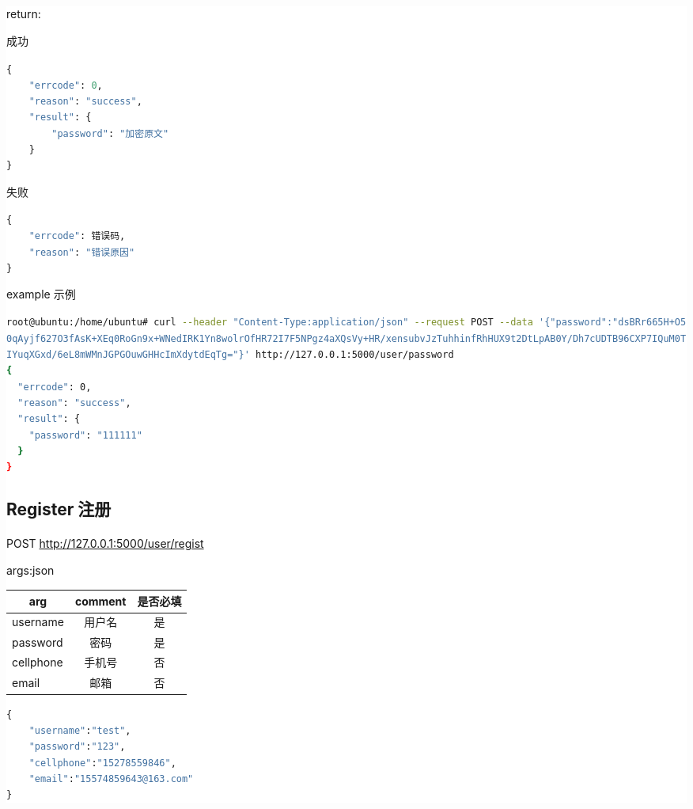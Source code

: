 return:

成功
```python
{
    "errcode": 0,
    "reason": "success",
    "result": {
        "password": "加密原文"
    }
}
```

失败
```python
{
    "errcode": 错误码,
    "reason": "错误原因"
}
```
example 示例
```bash
root@ubuntu:/home/ubuntu# curl --header "Content-Type:application/json" --request POST --data '{"password":"dsBRr665H+O50qAyjf627O3fAsK+XEq0RoGn9x+WNedIRK1Yn8wolrOfHR72I7F5NPgz4aXQsVy+HR/xensubvJzTuhhinfRhHUX9t2DtLpAB0Y/Dh7cUDTB96CXP7IQuM0TIYuqXGxd/6eL8mWMnJGPGOuwGHHcImXdytdEqTg="}' http://127.0.0.1:5000/user/password
{
  "errcode": 0,
  "reason": "success",
  "result": {
    "password": "111111"
  }
}

```
## Register 注册

POST http://127.0.0.1:5000/user/regist

args:json

| arg      | comment   |  是否必填  |
| ----  | :-----:  |  :----:  |
|username | 用户名 |是|
|password | 密码 |是|
|cellphone | 手机号 |否|
|email | 邮箱 |否|

```python
{
	"username":"test",
	"password":"123",
	"cellphone":"15278559846",
	"email":"15574859643@163.com"
}
```
